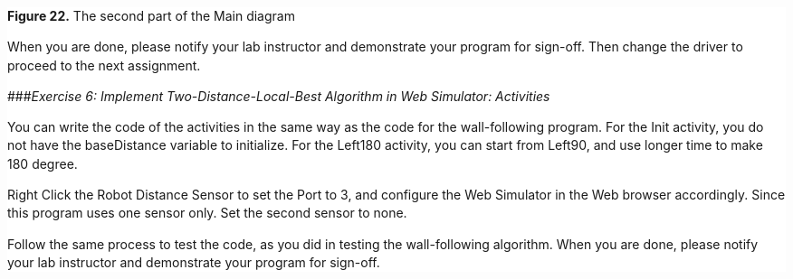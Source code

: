 **Figure 22.** The second part of the Main diagram

When you are done, please notify your lab instructor and demonstrate your program for sign-off. Then change the driver to proceed to the next assignment.

###*Exercise 6: Implement Two-Distance-Local-Best Algorithm in Web Simulator: Activities*

You can write the code of the activities in the same way as the code for the wall-following program. For the Init activity, you do not have the baseDistance variable to initialize. For the Left180 activity, you can start from Left90, and use longer time to make 180 degree.

Right Click the Robot Distance Sensor to set the Port to 3, and configure the Web Simulator in the Web browser accordingly. Since this program uses one sensor only. Set the second sensor to none.

Follow the same process to test the code, as you did in testing the wall-following algorithm. When you are done, please notify your lab instructor and demonstrate your program for sign-off.